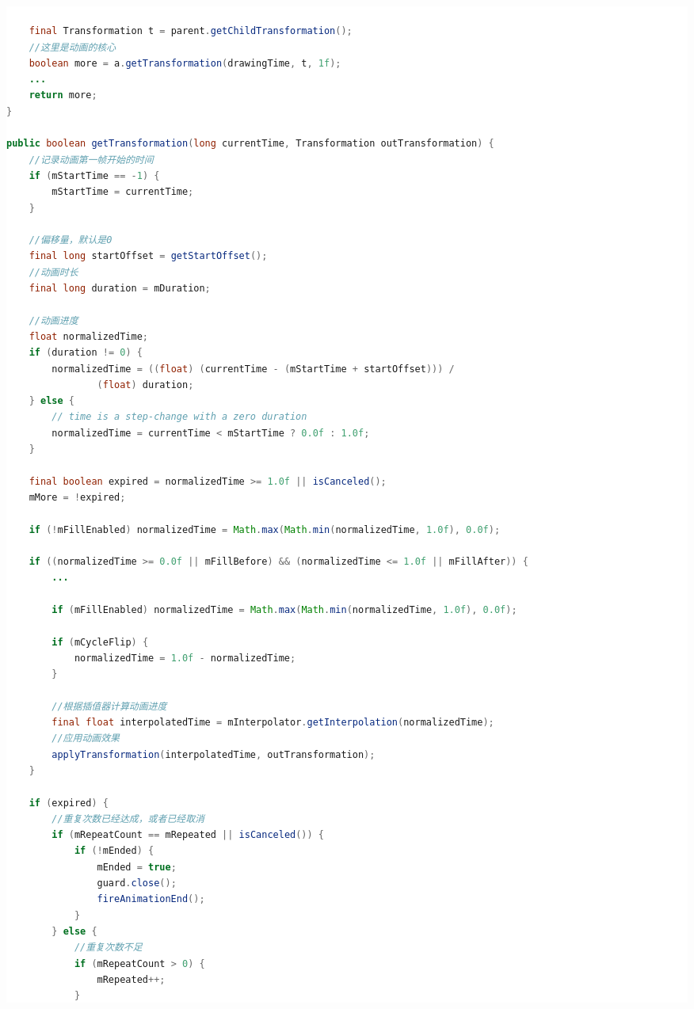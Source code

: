 ```java

    final Transformation t = parent.getChildTransformation();
    //这里是动画的核心
    boolean more = a.getTransformation(drawingTime, t, 1f);
    ...
    return more;
}

public boolean getTransformation(long currentTime, Transformation outTransformation) {
    //记录动画第一帧开始的时间
    if (mStartTime == -1) {
        mStartTime = currentTime;
    }
    
    //偏移量，默认是0
    final long startOffset = getStartOffset();
    //动画时长
    final long duration = mDuration;
    
    //动画进度
    float normalizedTime;
    if (duration != 0) {
        normalizedTime = ((float) (currentTime - (mStartTime + startOffset))) /
                (float) duration;
    } else {
        // time is a step-change with a zero duration
        normalizedTime = currentTime < mStartTime ? 0.0f : 1.0f;
    }

    final boolean expired = normalizedTime >= 1.0f || isCanceled();
    mMore = !expired;

    if (!mFillEnabled) normalizedTime = Math.max(Math.min(normalizedTime, 1.0f), 0.0f);

    if ((normalizedTime >= 0.0f || mFillBefore) && (normalizedTime <= 1.0f || mFillAfter)) {
        ...

        if (mFillEnabled) normalizedTime = Math.max(Math.min(normalizedTime, 1.0f), 0.0f);

        if (mCycleFlip) {
            normalizedTime = 1.0f - normalizedTime;
        }
        
        //根据插值器计算动画进度
        final float interpolatedTime = mInterpolator.getInterpolation(normalizedTime);
        //应用动画效果
        applyTransformation(interpolatedTime, outTransformation);
    }

    if (expired) {
        //重复次数已经达成，或者已经取消
        if (mRepeatCount == mRepeated || isCanceled()) {
            if (!mEnded) {
                mEnded = true;
                guard.close();
                fireAnimationEnd();
            }
        } else {
            //重复次数不足
            if (mRepeatCount > 0) {
                mRepeated++;
            }

```